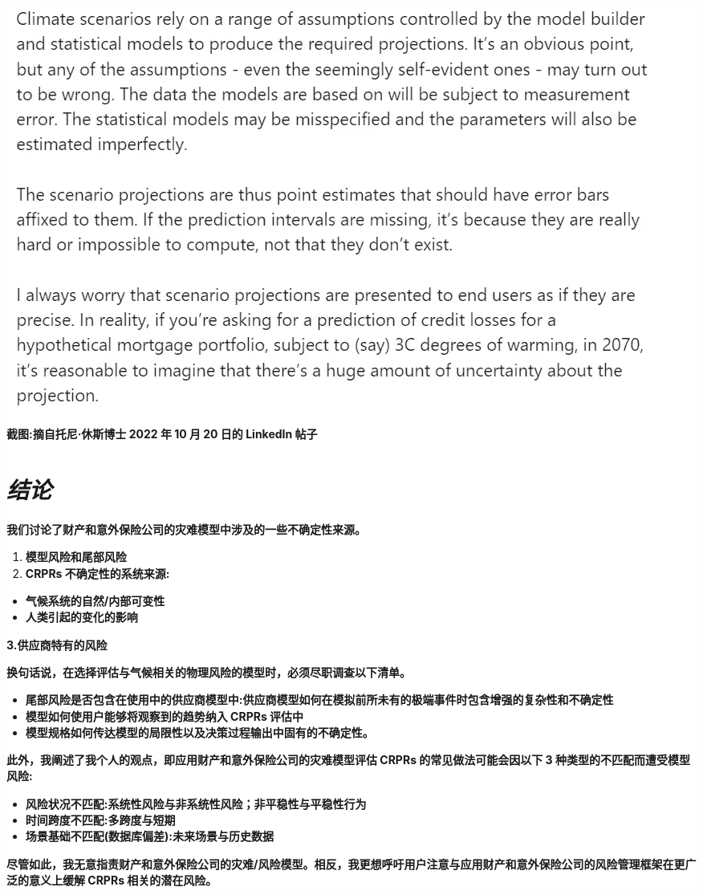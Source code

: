 **![](img/197b52845d9a23ed21728d8c167f61e0.png)**

**截图:摘自托尼·休斯博士 2022 年 10 月 20 日的 LinkedIn 帖子**

# *****结论*****

**我们讨论了财产和意外保险公司的灾难模型中涉及的一些不确定性来源。**

1.  **模型风险和尾部风险**
2.  **CRPRs 不确定性的系统来源:**

*   **气候系统的自然/内部可变性**
*   **人类引起的变化的影响**

**3.供应商特有的风险**

**换句话说，在选择评估与气候相关的物理风险的模型时，必须尽职调查以下清单。**

*   **尾部风险是否包含在使用中的供应商模型中:供应商模型如何在模拟前所未有的极端事件时包含增强的复杂性和不确定性**
*   **模型如何使用户能够将观察到的趋势纳入 CRPRs 评估中**
*   **模型规格如何传达模型的局限性以及决策过程输出中固有的不确定性。**

**此外，我阐述了我个人的观点，即应用财产和意外保险公司的灾难模型评估 CRPRs 的常见做法可能会因以下 3 种类型的不匹配而遭受模型风险:**

*   **风险状况不匹配:系统性风险与非系统性风险；非平稳性与平稳性行为**
*   **时间跨度不匹配:多跨度与短期**
*   **场景基础不匹配(数据库偏差):未来场景与历史数据**

**尽管如此，我无意指责财产和意外保险公司的灾难/风险模型。相反，我更想呼吁用户注意与应用财产和意外保险公司的风险管理框架在更广泛的意义上缓解 CRPRs 相关的潜在风险。**
